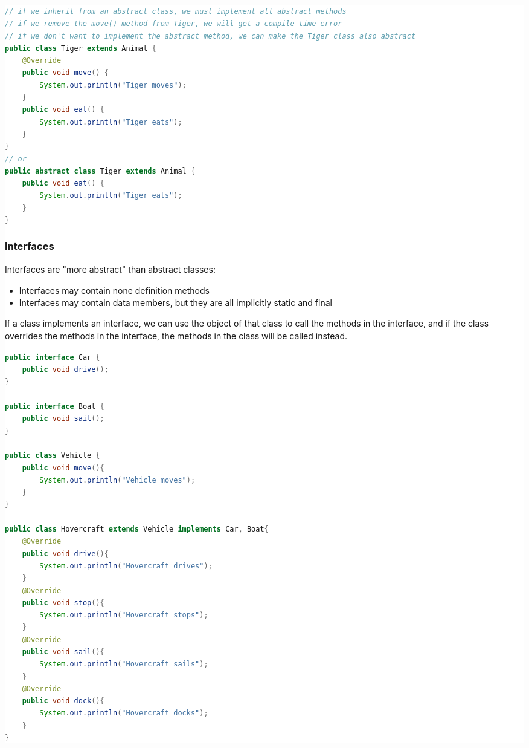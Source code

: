 ```java
// if we inherit from an abstract class, we must implement all abstract methods
// if we remove the move() method from Tiger, we will get a compile time error
// if we don't want to implement the abstract method, we can make the Tiger class also abstract
public class Tiger extends Animal {
    @Override
    public void move() {
        System.out.println("Tiger moves");
    }
    public void eat() {
        System.out.println("Tiger eats");
    }
}
// or
public abstract class Tiger extends Animal {
    public void eat() {
        System.out.println("Tiger eats");
    }
}
```

### Interfaces

Interfaces are "more abstract" than abstract classes:

- Interfaces may contain none definition methods
- Interfaces may contain data members, but they are all implicitly static and final

If a class implements an interface, we can use the object of that class to call the methods in the interface, and if the class overrides the methods in the interface, the methods in the class will be called instead.

```java
public interface Car {
    public void drive();
}

public interface Boat {
    public void sail();
}

public class Vehicle {
    public void move(){
        System.out.println("Vehicle moves");
    }
}

public class Hovercraft extends Vehicle implements Car, Boat{
    @Override
    public void drive(){
        System.out.println("Hovercraft drives");
    }
    @Override
    public void stop(){
        System.out.println("Hovercraft stops");
    }
    @Override
    public void sail(){
        System.out.println("Hovercraft sails");
    }
    @Override
    public void dock(){
        System.out.println("Hovercraft docks");
    }
}

```